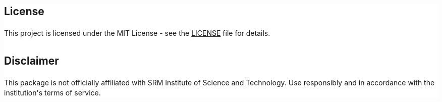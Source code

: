 ## License

This project is licensed under the MIT License - see the [LICENSE](LICENSE) file for details.

## Disclaimer

This package is not officially affiliated with SRM Institute of Science and Technology. Use responsibly and in accordance with the institution's terms of service.
